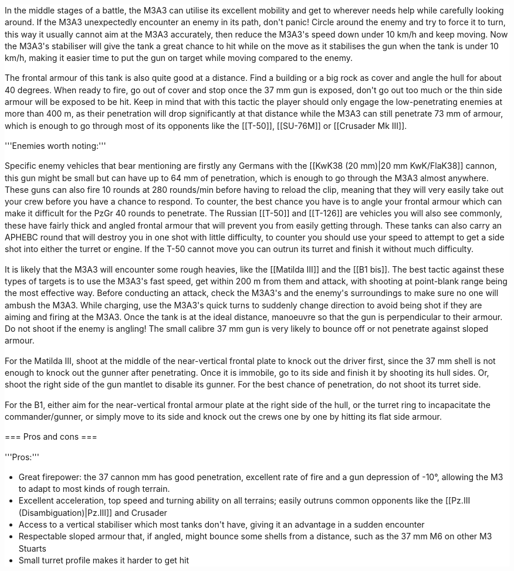 In the middle stages of a battle, the M3A3 can utilise its excellent mobility and get to wherever needs help while carefully looking around. If the M3A3 unexpectedly encounter an enemy in its path, don't panic! Circle around the enemy and try to force it to turn, this way it usually cannot aim at the M3A3 accurately, then reduce the M3A3's speed down under 10 km/h and keep moving. Now the M3A3's stabiliser will give the tank a great chance to hit while on the move as it stabilises the gun when the tank is under 10 km/h, making it easier time to put the gun on target while moving compared to the enemy.

The frontal armour of this tank is also quite good at a distance. Find a building or a big rock as cover and angle the hull for about 40 degrees. When ready to fire, go out of cover and stop once the 37 mm gun is exposed, don't go out too much or the thin side armour will be exposed to be hit. Keep in mind that with this tactic the player should only engage the low-penetrating enemies at more than 400 m, as their penetration will drop significantly at that distance while the M3A3 can still penetrate 73 mm of armour, which is enough to go through most of its opponents like the [[T-50]], [[SU-76M]] or [[Crusader Mk III]].

'''Enemies worth noting:'''

Specific enemy vehicles that bear mentioning are firstly any Germans with the [[KwK38 (20 mm)|20 mm KwK/FlaK38]] cannon, this gun might be small but can have up to 64 mm of penetration, which is enough to go through the M3A3 almost anywhere. These guns can also fire 10 rounds at 280 rounds/min before having to reload the clip, meaning that they will very easily take out your crew before you have a chance to respond. To counter, the best chance you have is to angle your frontal armour which can make it difficult for the PzGr 40 rounds to penetrate. The Russian [[T-50]] and [[T-126]] are vehicles you will also see commonly, these have fairly thick and angled frontal armour that will prevent you from easily getting through. These tanks can also carry an APHEBC round that will destroy you in one shot with little difficulty, to counter you should use your speed to attempt to get a side shot into either the turret or engine. If the T-50 cannot move you can outrun its turret and finish it without much difficulty.

It is likely that the M3A3 will encounter some rough heavies, like the [[Matilda III]] and the [[B1 bis]]. The best tactic against these types of targets is to use the M3A3's fast speed, get within 200 m from them and attack, with shooting at point-blank range being the most effective way. Before conducting an attack, check the M3A3's and the enemy's surroundings to make sure no one will ambush the M3A3. While charging, use the M3A3's quick turns to suddenly change direction to avoid being shot if they are aiming and firing at the M3A3. Once the tank is at the ideal distance, manoeuvre so that the gun is perpendicular to their armour. Do not shoot if the enemy is angling! The small calibre 37 mm gun is very likely to bounce off or not penetrate against sloped armour.

For the Matilda III, shoot at the middle of the near-vertical frontal plate to knock out the driver first, since the 37 mm shell is not enough to knock out the gunner after penetrating. Once it is immobile, go to its side and finish it by shooting its hull sides. Or, shoot the right side of the gun mantlet to disable its gunner. For the best chance of penetration, do not shoot its turret side.

For the B1, either aim for the near-vertical frontal armour plate at the right side of the hull, or the turret ring to incapacitate the commander/gunner, or simply move to its side and knock out the crews one by one by hitting its flat side armour.

=== Pros and cons ===



'''Pros:'''

- Great firepower: the 37 cannon mm has good penetration, excellent rate of fire and a gun depression of -10°, allowing the M3 to adapt to most kinds of rough terrain.
- Excellent acceleration, top speed and turning ability on all terrains; easily outruns common opponents like the [[Pz.III (Disambiguation)|Pz.III]] and Crusader
- Access to a vertical stabiliser which most tanks don't have, giving it an advantage in a sudden encounter
- Respectable sloped armour that, if angled, might bounce some shells from a distance, such as the 37 mm M6 on other M3 Stuarts
- Small turret profile makes it harder to get hit

